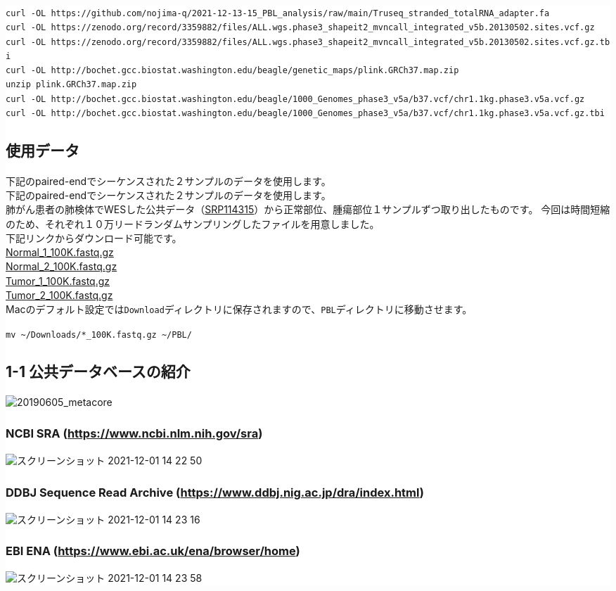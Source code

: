 ```
curl -OL https://github.com/nojima-q/2021-12-13-15_PBL_analysis/raw/main/Truseq_stranded_totalRNA_adapter.fa
curl -OL https://zenodo.org/record/3359882/files/ALL.wgs.phase3_shapeit2_mvncall_integrated_v5b.20130502.sites.vcf.gz
curl -OL https://zenodo.org/record/3359882/files/ALL.wgs.phase3_shapeit2_mvncall_integrated_v5b.20130502.sites.vcf.gz.tbi
curl -OL http://bochet.gcc.biostat.washington.edu/beagle/genetic_maps/plink.GRCh37.map.zip
unzip plink.GRCh37.map.zip
curl -OL http://bochet.gcc.biostat.washington.edu/beagle/1000_Genomes_phase3_v5a/b37.vcf/chr1.1kg.phase3.v5a.vcf.gz
curl -OL http://bochet.gcc.biostat.washington.edu/beagle/1000_Genomes_phase3_v5a/b37.vcf/chr1.1kg.phase3.v5a.vcf.gz.tbi
```

## 使用データ
下記のpaired-endでシーケンスされた２サンプルのデータを使用します。\
下記のpaired-endでシーケンスされた２サンプルのデータを使用します。\
肺がん患者の肺検体でWESした公共データ（[SRP114315](https://www.ncbi.nlm.nih.gov/Traces/study/?acc=SRP114315&o=acc_s%3Aa)）から正常部位、腫瘍部位１サンプルずつ取り出したものです。
今回は時間短縮のため、それぞれ１０万リードランダムサンプリングしたファイルを用意しました。\
下記リンクからダウンロード可能です。\
[Normal_1_100K.fastq.gz](https://github.com/nojima-q/2022.01.12-14_PBL_analysis/raw/main/Normal_1_100K.fastq.gz)\
[Normal_2_100K.fastq.gz](https://github.com/nojima-q/2022.01.12-14_PBL_analysis/raw/main/Normal_2_100K.fastq.gz)\
[Tumor_1_100K.fastq.gz](https://github.com/nojima-q/2022.01.12-14_PBL_analysis/raw/main/Tumor_1_100K.fastq.gz)\
[Tumor_2_100K.fastq.gz](https://github.com/nojima-q/2022.01.12-14_PBL_analysis/raw/main/Tumor_2_100K.fastq.gz)\
Macのデフォルト設定では```Download```ディレクトリに保存されますので、```PBL```ディレクトリに移動させます。
```
mv ~/Downloads/*_100K.fastq.gz ~/PBL/
```


## 1-1 公共データベースの紹介
![20190605_metacore](https://user-images.githubusercontent.com/85273234/144177090-bbba1e07-08de-4acf-bf6f-b7395a1e104d.jpg)
### NCBI SRA (https://www.ncbi.nlm.nih.gov/sra)
<img width="1190" alt="スクリーンショット 2021-12-01 14 22 50" src="https://user-images.githubusercontent.com/85273234/144176897-1c463d7f-ca18-41cf-979e-b70fb2db9f0e.png">

### DDBJ Sequence Read Archive (https://www.ddbj.nig.ac.jp/dra/index.html)
<img width="1792" alt="スクリーンショット 2021-12-01 14 23 16" src="https://user-images.githubusercontent.com/85273234/144177226-15d63718-b705-4f71-b103-dc84aa997a14.png">

### EBI ENA (https://www.ebi.ac.uk/ena/browser/home)
<img width="1167" alt="スクリーンショット 2021-12-01 14 23 58" src="https://user-images.githubusercontent.com/85273234/144177440-38a84e15-0555-4ae3-9984-08590f751b7f.png">
